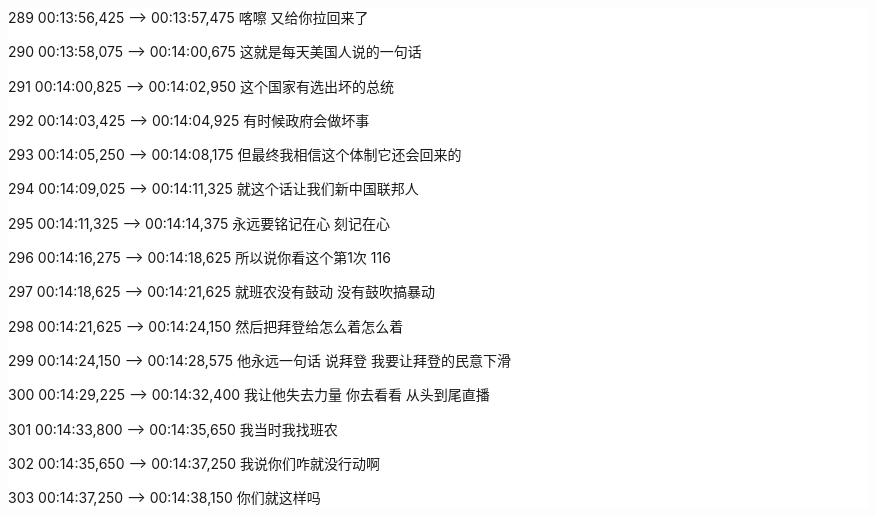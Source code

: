 289
00:13:56,425 –&gt; 00:13:57,475
喀嚓 又给你拉回来了
 
290
00:13:58,075 –&gt; 00:14:00,675
这就是每天美国人说的一句话
 
291
00:14:00,825 –&gt; 00:14:02,950
这个国家有选出坏的总统
 
292
00:14:03,425 –&gt; 00:14:04,925
有时候政府会做坏事
 
293
00:14:05,250 –&gt; 00:14:08,175
但最终我相信这个体制它还会回来的
 
294
00:14:09,025 –&gt; 00:14:11,325
就这个话让我们新中国联邦人
 
295
00:14:11,325 –&gt; 00:14:14,375
永远要铭记在心 刻记在心
 
296
00:14:16,275 –&gt; 00:14:18,625
所以说你看这个第1次 116
 
297
00:14:18,625 –&gt; 00:14:21,625
就班农没有鼓动 没有鼓吹搞暴动
 
298
00:14:21,625 –&gt; 00:14:24,150
然后把拜登给怎么着怎么着
 
299
00:14:24,150 –&gt; 00:14:28,575
他永远一句话 说拜登 我要让拜登的民意下滑
 
300
00:14:29,225 –&gt; 00:14:32,400
我让他失去力量 你去看看 从头到尾直播
 
301
00:14:33,800 –&gt; 00:14:35,650
我当时我找班农
 
302
00:14:35,650 –&gt; 00:14:37,250
我说你们咋就没行动啊
 
303
00:14:37,250 –&gt; 00:14:38,150
你们就这样吗
 